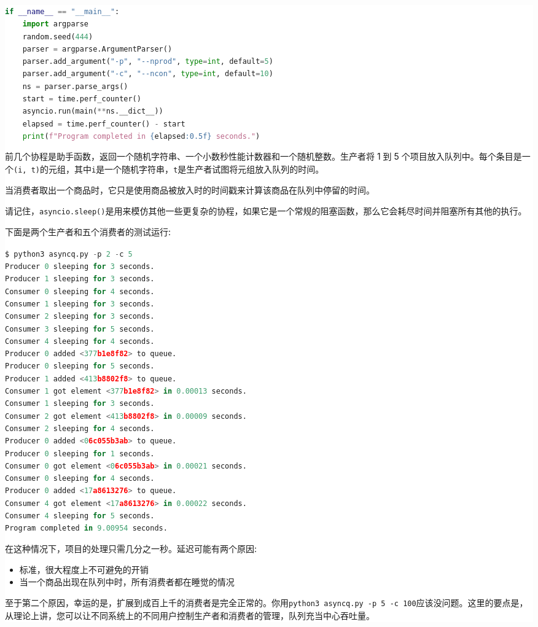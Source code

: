 ```py
if __name__ == "__main__":
    import argparse
    random.seed(444)
    parser = argparse.ArgumentParser()
    parser.add_argument("-p", "--nprod", type=int, default=5)
    parser.add_argument("-c", "--ncon", type=int, default=10)
    ns = parser.parse_args()
    start = time.perf_counter()
    asyncio.run(main(**ns.__dict__))
    elapsed = time.perf_counter() - start
    print(f"Program completed in {elapsed:0.5f} seconds.")
```

前几个协程是助手函数，返回一个随机字符串、一个小数秒性能计数器和一个随机整数。生产者将 1 到 5 个项目放入队列中。每个条目是一个`(i, t)`的元组，其中`i`是一个随机字符串，`t`是生产者试图将元组放入队列的时间。

当消费者取出一个商品时，它只是使用商品被放入时的时间戳来计算该商品在队列中停留的时间。

请记住，`asyncio.sleep()`是用来模仿其他一些更复杂的协程，如果它是一个常规的阻塞函数，那么它会耗尽时间并阻塞所有其他的执行。

下面是两个生产者和五个消费者的测试运行:

```py
$ python3 asyncq.py -p 2 -c 5
Producer 0 sleeping for 3 seconds.
Producer 1 sleeping for 3 seconds.
Consumer 0 sleeping for 4 seconds.
Consumer 1 sleeping for 3 seconds.
Consumer 2 sleeping for 3 seconds.
Consumer 3 sleeping for 5 seconds.
Consumer 4 sleeping for 4 seconds.
Producer 0 added <377b1e8f82> to queue.
Producer 0 sleeping for 5 seconds.
Producer 1 added <413b8802f8> to queue.
Consumer 1 got element <377b1e8f82> in 0.00013 seconds.
Consumer 1 sleeping for 3 seconds.
Consumer 2 got element <413b8802f8> in 0.00009 seconds.
Consumer 2 sleeping for 4 seconds.
Producer 0 added <06c055b3ab> to queue.
Producer 0 sleeping for 1 seconds.
Consumer 0 got element <06c055b3ab> in 0.00021 seconds.
Consumer 0 sleeping for 4 seconds.
Producer 0 added <17a8613276> to queue.
Consumer 4 got element <17a8613276> in 0.00022 seconds.
Consumer 4 sleeping for 5 seconds.
Program completed in 9.00954 seconds.
```

在这种情况下，项目的处理只需几分之一秒。延迟可能有两个原因:

*   标准，很大程度上不可避免的开销
*   当一个商品出现在队列中时，所有消费者都在睡觉的情况

至于第二个原因，幸运的是，扩展到成百上千的消费者是完全正常的。你用`python3 asyncq.py -p 5 -c 100`应该没问题。这里的要点是，从理论上讲，您可以让不同系统上的不同用户控制生产者和消费者的管理，队列充当中心吞吐量。
